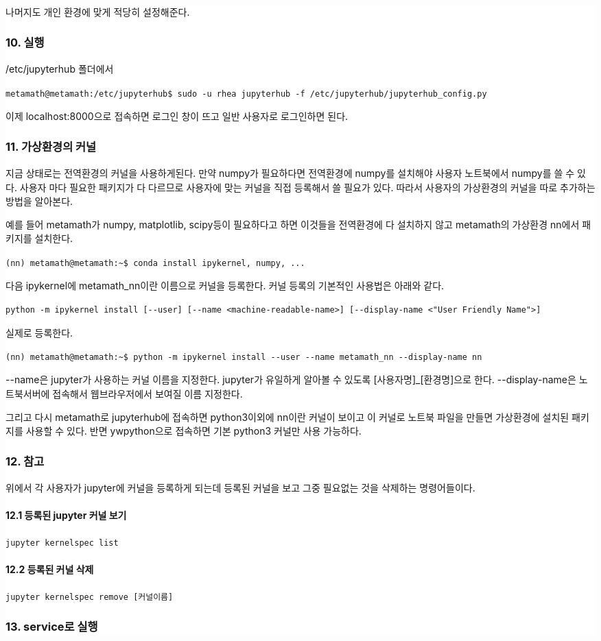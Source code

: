 나머지도 개인 환경에 맞게 적당히 설정해준다.

### 10. 실행
/etc/jupyterhub 폴더에서

```shell-script
metamath@metamath:/etc/jupyterhub$ sudo -u rhea jupyterhub -f /etc/jupyterhub/jupyterhub_config.py
```

이제 localhost:8000으로 접속하면 로그인 창이 뜨고 일반 사용자로 로그인하면 된다.

### 11. 가상환경의 커널
지금 상태로는 전역환경의 커널을 사용하게된다. 만약 numpy가 필요하다면 전역환경에 numpy를 설치해야 사용자 노트북에서 numpy를 쓸 수 있다. 사용자 마다 필요한 패키지가 다 다르므로 사용자에 맞는 커널을 직접 등록해서 쓸 필요가 있다. 따라서 사용자의 가상환경의 커널을 따로 추가하는 방법을 알아본다.

예를 들어 metamath가 numpy, matplotlib, scipy등이 필요하다고 하면 이것들을 전역환경에 다 설치하지 않고 metamath의 가상환경 nn에서 패키지를 설치한다.

```shell-script
(nn) metamath@metamath:~$ conda install ipykernel, numpy, ...
```

다음 ipykernel에 metamath_nn이란 이름으로 커널을 등록한다. 커널 등록의 기본적인 사용법은 아래와 같다.
```shell-script
python -m ipykernel install [--user] [--name <machine-readable-name>] [--display-name <"User Friendly Name">]
```

실제로 등록한다. 

```shell-script
(nn) metamath@metamath:~$ python -m ipykernel install --user --name metamath_nn --display-name nn
```

--name은 jupyter가 사용하는 커널 이름을 지정한다. jupyter가 유일하게 알아볼 수 있도록 [사용자명]_[환경명]으로 한다.
--display-name은 노트북서버에 접속해서 웹브라우저에서 보여질 이름 지정한다.

그리고 다시 metamath로 jupyterhub에 접속하면 python3이외에 nn이란 커널이 보이고 이 커널로 노트북 파일을 만들면 가상환경에 설치된 패키지를 사용할 수 있다. 반면 ywpython으로 접속하면 기본 python3 커널만 사용 가능하다.


### 12. 참고
위에서 각 사용자가 jupyter에 커널을 등록하게 되는데 등록된 커널을 보고 그중 필요없는 것을 삭제하는 명령어들이다.

#### 12.1 등록된 jupyter 커널 보기

```shell-script
jupyter kernelspec list
```

#### 12.2 등록된 커널 삭제

```shell-script
jupyter kernelspec remove [커널이름]
```


### 13. service로 실행


[Jupyterhub1]: https://github.com/jupyterhub/jupyterhub/wiki/Using-sudo-to-run-JupyterHub-without-root-privileges
[Jupyterhub2]: https://medium.com/@ybarraud/setting-up-jupyterhub-with-sudospawner-and-anaconda-844628c0dbee
[Jupyterhub3]: https://github.com/jupyterhub/jupyterhub/issues/317